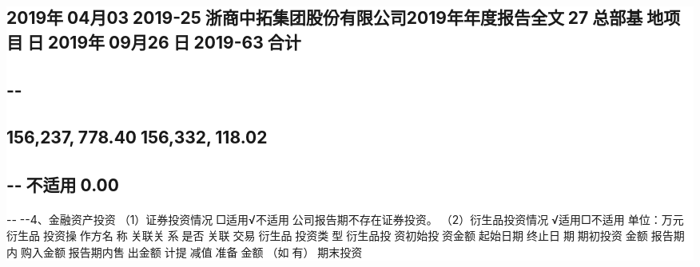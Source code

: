 2019年
04月03
2019-25
浙商中拓集团股份有限公司2019年年度报告全文
27
总部基
地项目
日
2019年
09月26
日
2019-63
合计
--
--
--
156,237,
778.40
156,332,
118.02
--
--
不适用
0.00
--
--
--4、金融资产投资
（1）证券投资情况
□适用√不适用
公司报告期不存在证券投资。
（2）衍生品投资情况
√适用□不适用
单位：万元
衍生品
投资操
作方名
称
关联关
系
是否
关联
交易
衍生品
投资类
型
衍生品投
资初始投
资金额
起始日期
终止日
期
期初投资
金额
报告期内
购入金额
报告期内售
出金额
计提
减值
准备
金额
（如
有）
期末投资